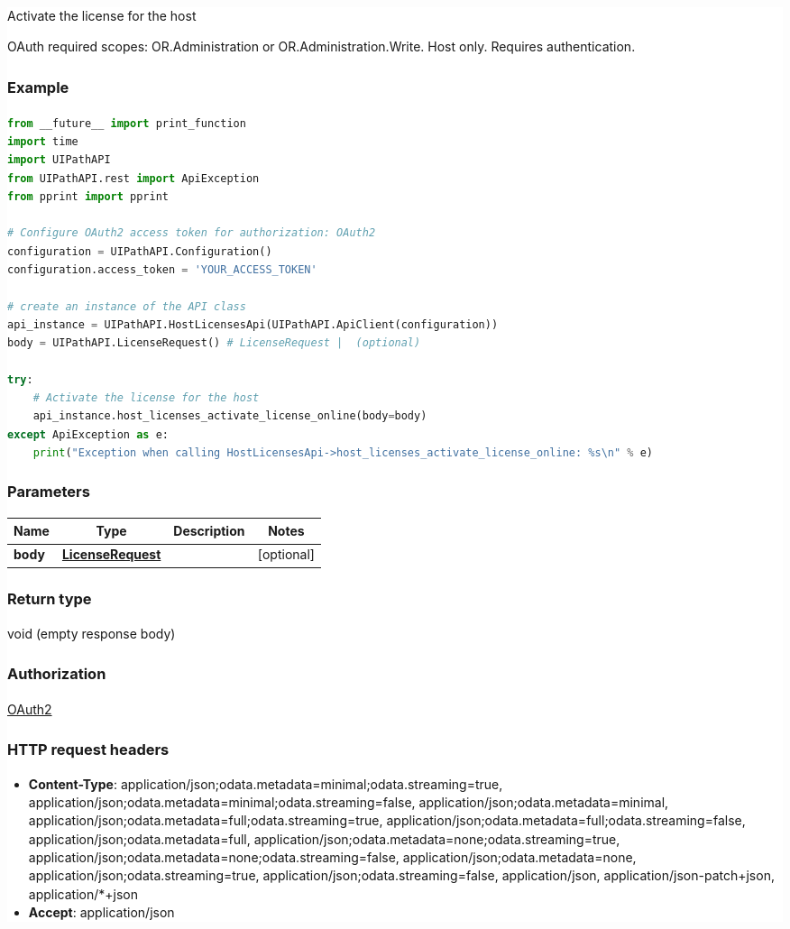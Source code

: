 Activate the license for the host

OAuth required scopes: OR.Administration or OR.Administration.Write.  Host only. Requires authentication.

### Example
```python
from __future__ import print_function
import time
import UIPathAPI
from UIPathAPI.rest import ApiException
from pprint import pprint

# Configure OAuth2 access token for authorization: OAuth2
configuration = UIPathAPI.Configuration()
configuration.access_token = 'YOUR_ACCESS_TOKEN'

# create an instance of the API class
api_instance = UIPathAPI.HostLicensesApi(UIPathAPI.ApiClient(configuration))
body = UIPathAPI.LicenseRequest() # LicenseRequest |  (optional)

try:
    # Activate the license for the host
    api_instance.host_licenses_activate_license_online(body=body)
except ApiException as e:
    print("Exception when calling HostLicensesApi->host_licenses_activate_license_online: %s\n" % e)
```

### Parameters

Name | Type | Description  | Notes
------------- | ------------- | ------------- | -------------
 **body** | [**LicenseRequest**](LicenseRequest.md)|  | [optional] 

### Return type

void (empty response body)

### Authorization

[OAuth2](../README.md#OAuth2)

### HTTP request headers

 - **Content-Type**: application/json;odata.metadata=minimal;odata.streaming=true, application/json;odata.metadata=minimal;odata.streaming=false, application/json;odata.metadata=minimal, application/json;odata.metadata=full;odata.streaming=true, application/json;odata.metadata=full;odata.streaming=false, application/json;odata.metadata=full, application/json;odata.metadata=none;odata.streaming=true, application/json;odata.metadata=none;odata.streaming=false, application/json;odata.metadata=none, application/json;odata.streaming=true, application/json;odata.streaming=false, application/json, application/json-patch+json, application/*+json
 - **Accept**: application/json
